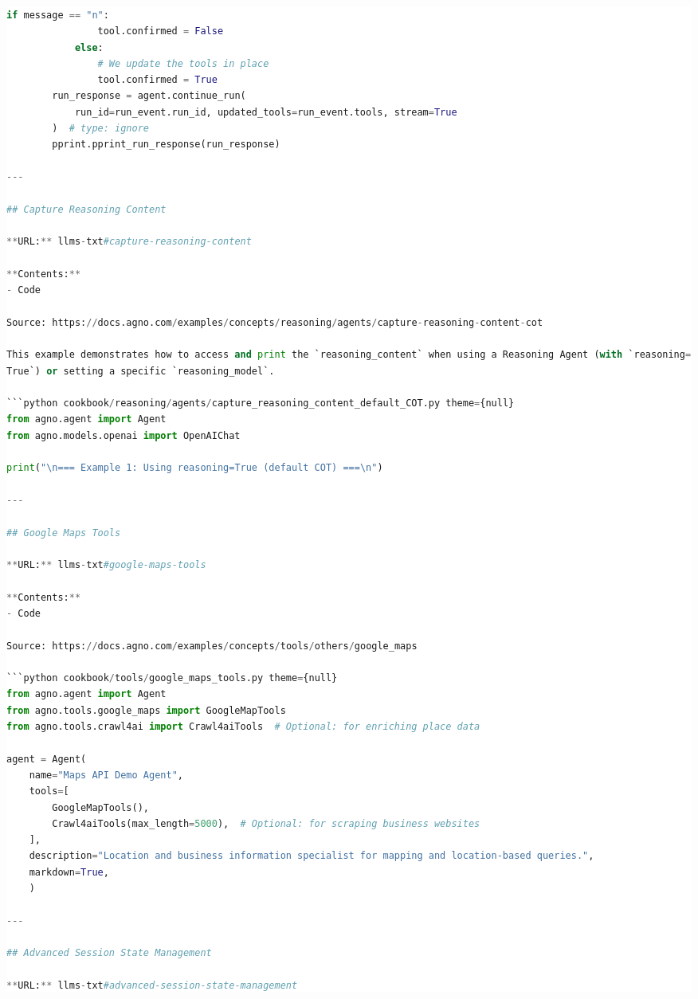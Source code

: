```python cookbook/examples/teams/state/change_state_on_run.py theme={null}
if message == "n":
                tool.confirmed = False
            else:
                # We update the tools in place
                tool.confirmed = True
        run_response = agent.continue_run(
            run_id=run_event.run_id, updated_tools=run_event.tools, stream=True
        )  # type: ignore
        pprint.pprint_run_response(run_response)

---

## Capture Reasoning Content

**URL:** llms-txt#capture-reasoning-content

**Contents:**
- Code

Source: https://docs.agno.com/examples/concepts/reasoning/agents/capture-reasoning-content-cot

This example demonstrates how to access and print the `reasoning_content` when using a Reasoning Agent (with `reasoning=True`) or setting a specific `reasoning_model`.

```python cookbook/reasoning/agents/capture_reasoning_content_default_COT.py theme={null}
from agno.agent import Agent
from agno.models.openai import OpenAIChat

print("\n=== Example 1: Using reasoning=True (default COT) ===\n")

---

## Google Maps Tools

**URL:** llms-txt#google-maps-tools

**Contents:**
- Code

Source: https://docs.agno.com/examples/concepts/tools/others/google_maps

```python cookbook/tools/google_maps_tools.py theme={null}
from agno.agent import Agent
from agno.tools.google_maps import GoogleMapTools
from agno.tools.crawl4ai import Crawl4aiTools  # Optional: for enriching place data

agent = Agent(
    name="Maps API Demo Agent",
    tools=[
        GoogleMapTools(),
        Crawl4aiTools(max_length=5000),  # Optional: for scraping business websites
    ],
    description="Location and business information specialist for mapping and location-based queries.",
    markdown=True,
    )

---

## Advanced Session State Management

**URL:** llms-txt#advanced-session-state-management

```
